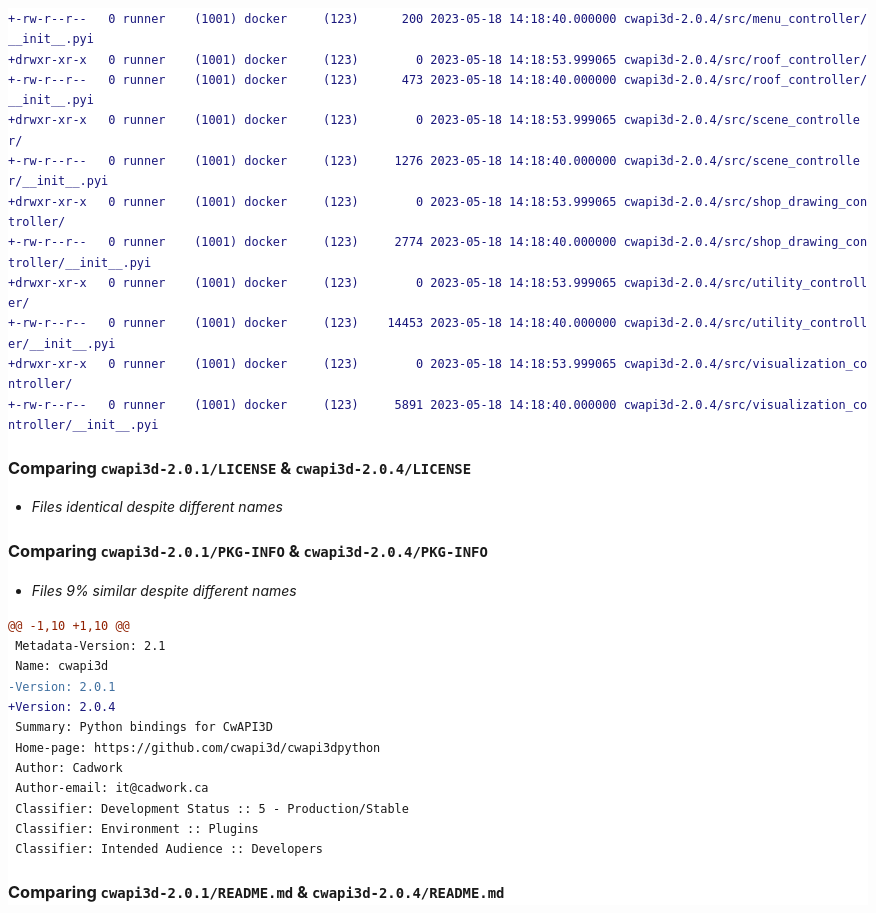 ```diff
+-rw-r--r--   0 runner    (1001) docker     (123)      200 2023-05-18 14:18:40.000000 cwapi3d-2.0.4/src/menu_controller/__init__.pyi
+drwxr-xr-x   0 runner    (1001) docker     (123)        0 2023-05-18 14:18:53.999065 cwapi3d-2.0.4/src/roof_controller/
+-rw-r--r--   0 runner    (1001) docker     (123)      473 2023-05-18 14:18:40.000000 cwapi3d-2.0.4/src/roof_controller/__init__.pyi
+drwxr-xr-x   0 runner    (1001) docker     (123)        0 2023-05-18 14:18:53.999065 cwapi3d-2.0.4/src/scene_controller/
+-rw-r--r--   0 runner    (1001) docker     (123)     1276 2023-05-18 14:18:40.000000 cwapi3d-2.0.4/src/scene_controller/__init__.pyi
+drwxr-xr-x   0 runner    (1001) docker     (123)        0 2023-05-18 14:18:53.999065 cwapi3d-2.0.4/src/shop_drawing_controller/
+-rw-r--r--   0 runner    (1001) docker     (123)     2774 2023-05-18 14:18:40.000000 cwapi3d-2.0.4/src/shop_drawing_controller/__init__.pyi
+drwxr-xr-x   0 runner    (1001) docker     (123)        0 2023-05-18 14:18:53.999065 cwapi3d-2.0.4/src/utility_controller/
+-rw-r--r--   0 runner    (1001) docker     (123)    14453 2023-05-18 14:18:40.000000 cwapi3d-2.0.4/src/utility_controller/__init__.pyi
+drwxr-xr-x   0 runner    (1001) docker     (123)        0 2023-05-18 14:18:53.999065 cwapi3d-2.0.4/src/visualization_controller/
+-rw-r--r--   0 runner    (1001) docker     (123)     5891 2023-05-18 14:18:40.000000 cwapi3d-2.0.4/src/visualization_controller/__init__.pyi
```

### Comparing `cwapi3d-2.0.1/LICENSE` & `cwapi3d-2.0.4/LICENSE`

 * *Files identical despite different names*

### Comparing `cwapi3d-2.0.1/PKG-INFO` & `cwapi3d-2.0.4/PKG-INFO`

 * *Files 9% similar despite different names*

```diff
@@ -1,10 +1,10 @@
 Metadata-Version: 2.1
 Name: cwapi3d
-Version: 2.0.1
+Version: 2.0.4
 Summary: Python bindings for CwAPI3D
 Home-page: https://github.com/cwapi3d/cwapi3dpython
 Author: Cadwork
 Author-email: it@cadwork.ca
 Classifier: Development Status :: 5 - Production/Stable
 Classifier: Environment :: Plugins
 Classifier: Intended Audience :: Developers
```

### Comparing `cwapi3d-2.0.1/README.md` & `cwapi3d-2.0.4/README.md`
